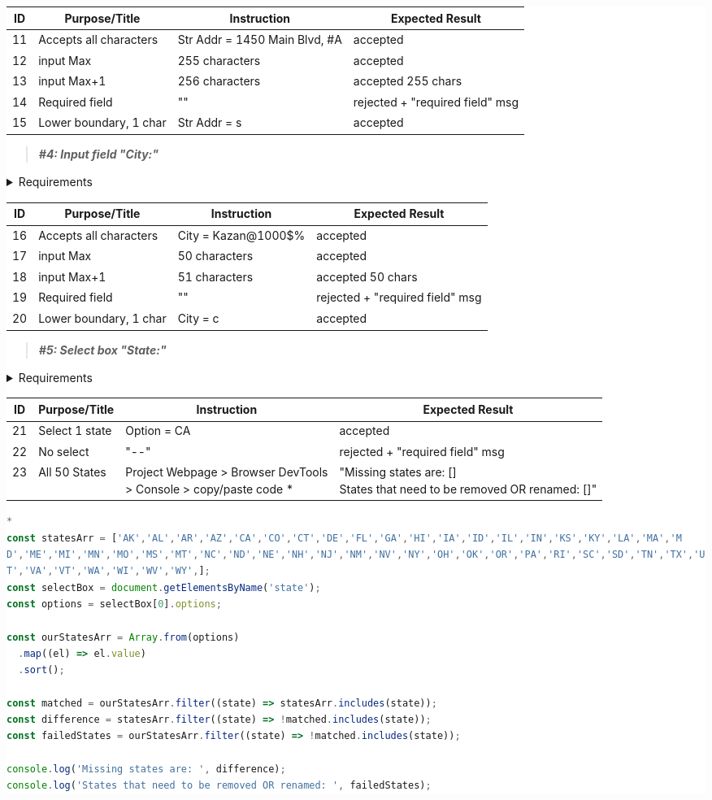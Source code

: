 | ID  | Purpose/Title          | Instruction                   | Expected Result                 |
| --- | ---------------------- | ----------------------------- | ------------------------------- |
| 11  | Accepts all characters | Str Addr = 1450 Main Blvd, #A | accepted                        |
| 12  | input Max              | 255 characters                | accepted                        |
| 13  | input Max+1            | 256 characters                | accepted 255 chars              |
| 14  | Required field         | ""                            | rejected + "required field" msg |
| 15  | Lower boundary, 1 char | Str Addr = s                  | accepted                        |

> **_#4: Input field "City:"_**

<details><summary>Requirements</summary></details>

| ID  | Purpose/Title          | Instruction         | Expected Result                 |
| --- | ---------------------- | ------------------- | ------------------------------- |
| 16  | Accepts all characters | City = Kazan@1000$% | accepted                        |
| 17  | input Max              | 50 characters       | accepted                        |
| 18  | input Max+1            | 51 characters       | accepted 50 chars               |
| 19  | Required field         | ""                  | rejected + "required field" msg |
| 20  | Lower boundary, 1 char | City = c            | accepted                        |

> **_#5: Select box "State:"_**

<details><summary>Requirements</summary></details>

| ID  | Purpose/Title  | Instruction                                                            | Expected Result                                                             |
| --- | -------------- | ---------------------------------------------------------------------- | --------------------------------------------------------------------------- |
| 21  | Select 1 state | Option = CA                                                            | accepted                                                                    |
| 22  | No select      | "--"                                                                   | rejected + "required field" msg                                             |
| 23  | All 50 States  | Project Webpage > Browser DevTools<br/> > Console > copy/paste code \* | "Missing states are: [] <br/>States that need to be removed OR renamed: []" |

```javascript
*
const statesArr = ['AK','AL','AR','AZ','CA','CO','CT','DE','FL','GA','HI','IA','ID','IL','IN','KS','KY','LA','MA','MD','ME','MI','MN','MO','MS','MT','NC','ND','NE','NH','NJ','NM','NV','NY','OH','OK','OR','PA','RI','SC','SD','TN','TX','UT','VA','VT','WA','WI','WV','WY',];
const selectBox = document.getElementsByName('state');
const options = selectBox[0].options;

const ourStatesArr = Array.from(options)
  .map((el) => el.value)
  .sort();

const matched = ourStatesArr.filter((state) => statesArr.includes(state));
const difference = statesArr.filter((state) => !matched.includes(state));
const failedStates = ourStatesArr.filter((state) => !matched.includes(state));

console.log('Missing states are: ', difference);
console.log('States that need to be removed OR renamed: ', failedStates);
```
